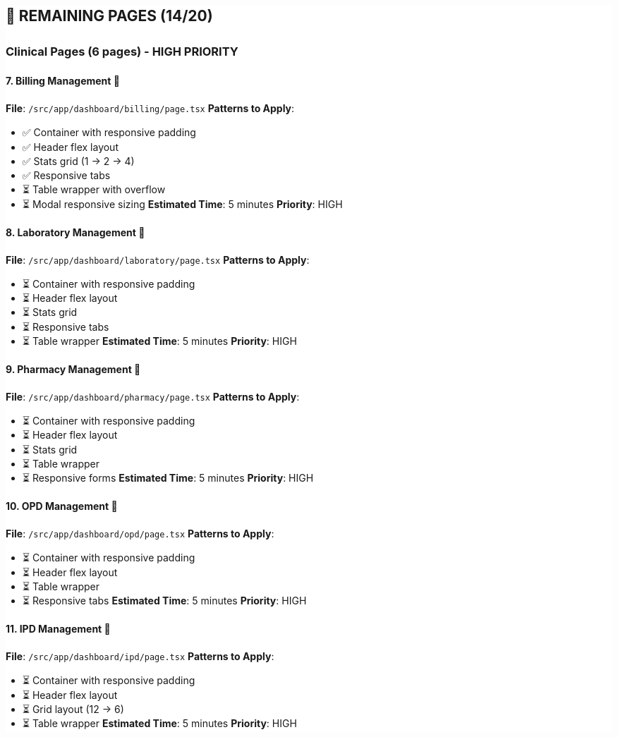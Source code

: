 
## 🔄 **REMAINING PAGES** (14/20)

### **Clinical Pages** (6 pages) - HIGH PRIORITY

#### 7. **Billing Management** 🔄
**File**: `/src/app/dashboard/billing/page.tsx`
**Patterns to Apply**:
- ✅ Container with responsive padding
- ✅ Header flex layout
- ✅ Stats grid (1 → 2 → 4)
- ✅ Responsive tabs
- ⏳ Table wrapper with overflow
- ⏳ Modal responsive sizing
**Estimated Time**: 5 minutes
**Priority**: HIGH

#### 8. **Laboratory Management** 🔄
**File**: `/src/app/dashboard/laboratory/page.tsx`
**Patterns to Apply**:
- ⏳ Container with responsive padding
- ⏳ Header flex layout
- ⏳ Stats grid
- ⏳ Responsive tabs
- ⏳ Table wrapper
**Estimated Time**: 5 minutes
**Priority**: HIGH

#### 9. **Pharmacy Management** 🔄
**File**: `/src/app/dashboard/pharmacy/page.tsx`
**Patterns to Apply**:
- ⏳ Container with responsive padding
- ⏳ Header flex layout
- ⏳ Stats grid
- ⏳ Table wrapper
- ⏳ Responsive forms
**Estimated Time**: 5 minutes
**Priority**: HIGH

#### 10. **OPD Management** 🔄
**File**: `/src/app/dashboard/opd/page.tsx`
**Patterns to Apply**:
- ⏳ Container with responsive padding
- ⏳ Header flex layout
- ⏳ Table wrapper
- ⏳ Responsive tabs
**Estimated Time**: 5 minutes
**Priority**: HIGH

#### 11. **IPD Management** 🔄
**File**: `/src/app/dashboard/ipd/page.tsx`
**Patterns to Apply**:
- ⏳ Container with responsive padding
- ⏳ Header flex layout
- ⏳ Grid layout (12 → 6)
- ⏳ Table wrapper
**Estimated Time**: 5 minutes
**Priority**: HIGH
